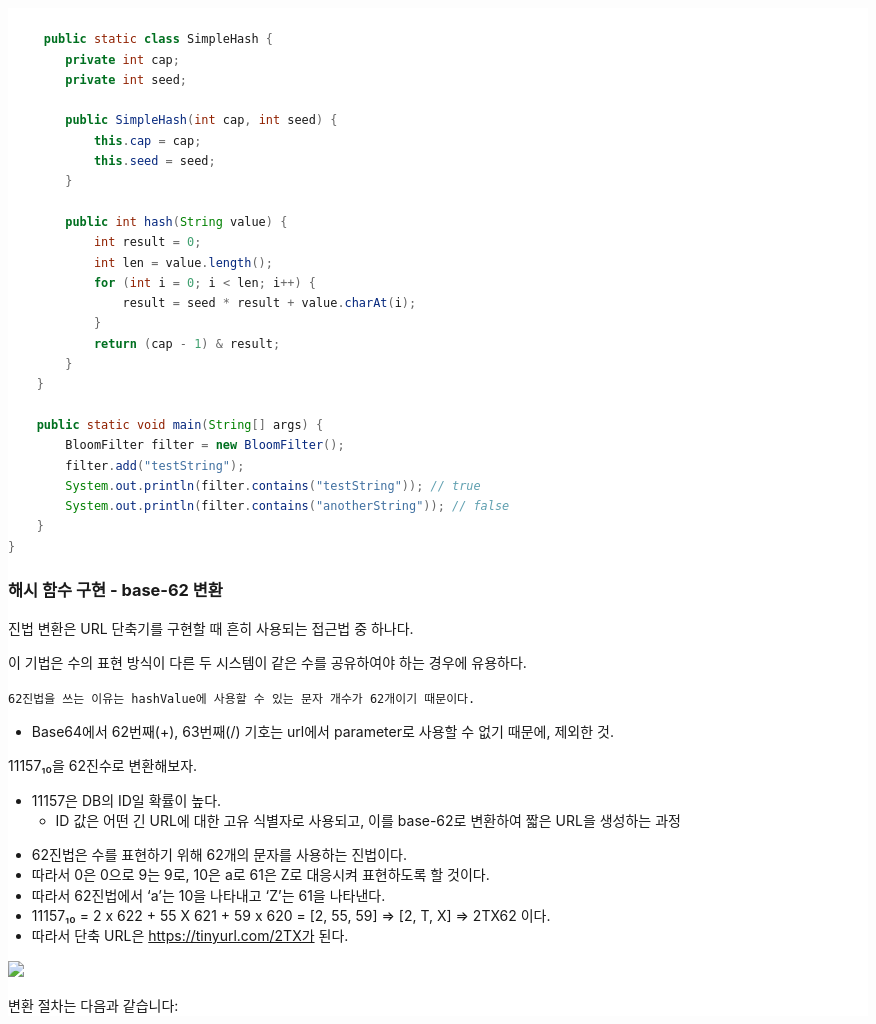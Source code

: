 ```java

	 public static class SimpleHash {
        private int cap;
        private int seed;

        public SimpleHash(int cap, int seed) {
            this.cap = cap;
            this.seed = seed;
        }

        public int hash(String value) {
            int result = 0;
            int len = value.length();
            for (int i = 0; i < len; i++) {
                result = seed * result + value.charAt(i);
            }
            return (cap - 1) & result;
        }
    }

    public static void main(String[] args) {
        BloomFilter filter = new BloomFilter();
        filter.add("testString");
        System.out.println(filter.contains("testString")); // true
        System.out.println(filter.contains("anotherString")); // false
    }
}
```



### 해시 함수 구현 -  base-62 변환

진법 변환은 URL 단축기를 구현할 때 흔히 사용되는 접근법 중 하나다.

이 기법은 수의 표현 방식이 다른 두 시스템이 같은 수를 공유하여야 하는 경우에 유용하다.

`62진법을 쓰는 이유는 hashValue에 사용할 수 있는 문자 개수가 62개이기 때문이다.`

*  Base64에서 62번째(+), 63번째(/) 기호는 url에서 parameter로 사용할 수 없기 때문에, 제외한 것.

11157₁₀을 62진수로 변환해보자.

* 11157은 DB의 ID일 확률이 높다.
  * ID 값은 어떤 긴 URL에 대한 고유 식별자로 사용되고, 이를 base-62로 변환하여 짧은 URL을 생성하는 과정

- 62진법은 수를 표현하기 위해 62개의 문자를 사용하는 진법이다. 
- 따라서 0은 0으로 9는 9로, 10은 a로 61은 Z로 대응시켜 표현하도록 할 것이다. 
- 따라서 62진법에서 ‘a’는 10을 나타내고 ‘Z’는 61을 나타낸다.
- 11157₁₀ = 2 x 622 + 55 X 621 + 59 x 620 = [2, 55, 59] => [2, T, X] => 2TX62 이다.
- 따라서 단축 URL은 https://tinyurl.com/2TX가 된다.

<img src="./images/8장 URL 단축키 설계//image-20230827235248504.png">

변환 절차는 다음과 같습니다:
